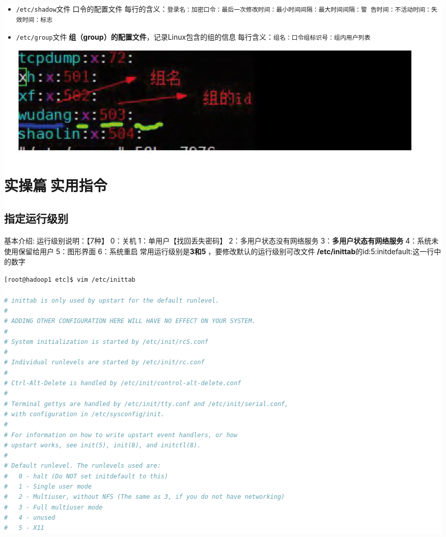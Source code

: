 + `/etc/shadow`文件
  口令的配置文件
  每行的含义：`登录名：加密口令：最后一次修改时间：最小时间间隔：最大时间间隔：警
  告时间：不活动时间：失效时间：标志`

+ `/etc/group`文件
  **组（group）的配置文件**，记录Linux包含的组的信息
  每行含义：`组名：口令组标识号：组内用户列表`

  ![image-20210428010304036](linux.assets/image-20210428010304036.png)

# 实操篇 实用指令

## 指定运行级别

基本介绍:
运行级别说明：【7种】
0：关机
1：单用户【找回丢失密码】
2：多用户状态没有网络服务
3：**多用户状态有网络服务**
4：系统未使用保留给用户
5：图形界面
6：系统重启
常用运行级别是**3和5** ，要修改默认的运行级别可改文件
**/etc/inittab**的id:5:initdefault:这一行中的数字

```sh
[root@hadoop1 etc]$ vim /etc/inittab 

# inittab is only used by upstart for the default runlevel.
#
# ADDING OTHER CONFIGURATION HERE WILL HAVE NO EFFECT ON YOUR SYSTEM.
#
# System initialization is started by /etc/init/rcS.conf
#
# Individual runlevels are started by /etc/init/rc.conf
#
# Ctrl-Alt-Delete is handled by /etc/init/control-alt-delete.conf
#
# Terminal gettys are handled by /etc/init/tty.conf and /etc/init/serial.conf,
# with configuration in /etc/sysconfig/init.
#
# For information on how to write upstart event handlers, or how
# upstart works, see init(5), init(8), and initctl(8).
#
# Default runlevel. The runlevels used are:
#   0 - halt (Do NOT set initdefault to this)
#   1 - Single user mode
#   2 - Multiuser, without NFS (The same as 3, if you do not have networking)
#   3 - Full multiuser mode
#   4 - unused
#   5 - X11
```